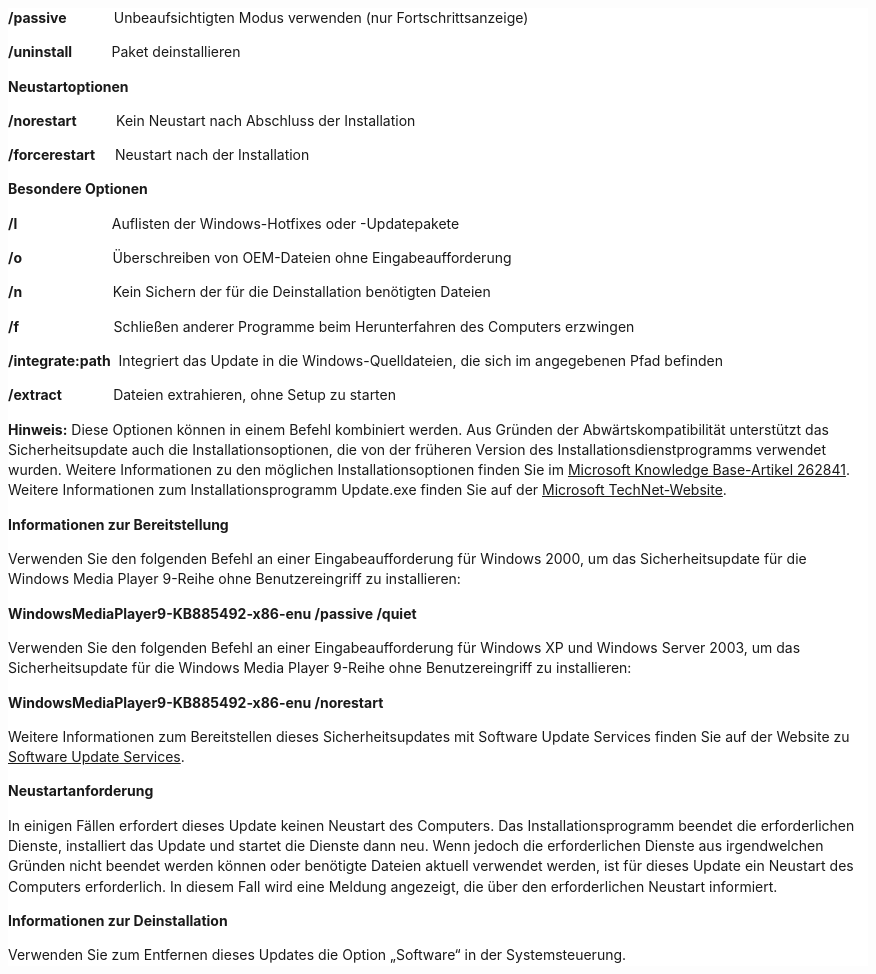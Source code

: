 **/passive**            Unbeaufsichtigten Modus verwenden (nur Fortschrittsanzeige)

**/uninstall**          Paket deinstallieren

**Neustartoptionen**

**/norestart**          Kein Neustart nach Abschluss der Installation

**/forcerestart**     Neustart nach der Installation

**Besondere Optionen**

**/l**                        Auflisten der Windows-Hotfixes oder -Updatepakete

**/o**                       Überschreiben von OEM-Dateien ohne Eingabeaufforderung

**/n**                       Kein Sichern der für die Deinstallation benötigten Dateien

**/f**                        Schließen anderer Programme beim Herunterfahren des Computers erzwingen

**/integrate:path**  Integriert das Update in die Windows-Quelldateien, die sich im angegebenen Pfad befinden

**/extract**             Dateien extrahieren, ohne Setup zu starten

**Hinweis:** Diese Optionen können in einem Befehl kombiniert werden. Aus Gründen der Abwärtskompatibilität unterstützt das Sicherheitsupdate auch die Installationsoptionen, die von der früheren Version des Installationsdienstprogramms verwendet wurden. Weitere Informationen zu den möglichen Installationsoptionen finden Sie im [Microsoft Knowledge Base-Artikel 262841](http://support.microsoft.com/kb/262841). Weitere Informationen zum Installationsprogramm Update.exe finden Sie auf der [Microsoft TechNet-Website](http://www.microsoft.com/germany/technet/datenbank/articles/600338.mspx).

**Informationen zur Bereitstellung**

Verwenden Sie den folgenden Befehl an einer Eingabeaufforderung für Windows 2000, um das Sicherheitsupdate für die Windows Media Player 9-Reihe ohne Benutzereingriff zu installieren:

**WindowsMediaPlayer9-KB885492-x86-enu /passive /quiet**

Verwenden Sie den folgenden Befehl an einer Eingabeaufforderung für Windows XP und Windows Server 2003, um das Sicherheitsupdate für die Windows Media Player 9-Reihe ohne Benutzereingriff zu installieren:

**WindowsMediaPlayer9-KB885492-x86-enu /norestart**

Weitere Informationen zum Bereitstellen dieses Sicherheitsupdates mit Software Update Services finden Sie auf der Website zu [Software Update Services](http://www.microsoft.com/windowsserversystem/updateservices/evaluation/previous/default.mspx).

**Neustartanforderung**

In einigen Fällen erfordert dieses Update keinen Neustart des Computers. Das Installationsprogramm beendet die erforderlichen Dienste, installiert das Update und startet die Dienste dann neu. Wenn jedoch die erforderlichen Dienste aus irgendwelchen Gründen nicht beendet werden können oder benötigte Dateien aktuell verwendet werden, ist für dieses Update ein Neustart des Computers erforderlich. In diesem Fall wird eine Meldung angezeigt, die über den erforderlichen Neustart informiert.

**Informationen zur Deinstallation**

Verwenden Sie zum Entfernen dieses Updates die Option „Software“ in der Systemsteuerung.
